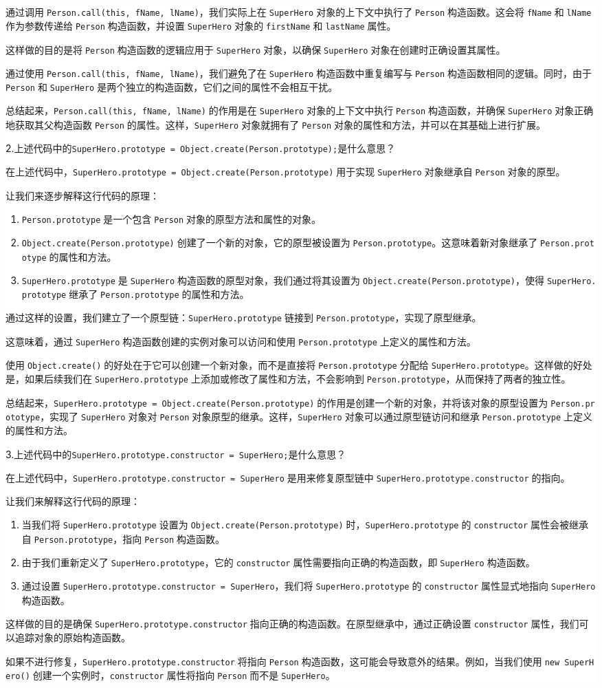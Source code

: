 通过调用 `Person.call(this, fName, lName)`，我们实际上在 `SuperHero` 对象的上下文中执行了 `Person` 构造函数。这会将 `fName` 和 `lName` 作为参数传递给 `Person` 构造函数，并设置 `SuperHero` 对象的 `firstName` 和 `lastName` 属性。

这样做的目的是将 `Person` 构造函数的逻辑应用于 `SuperHero` 对象，以确保 `SuperHero` 对象在创建时正确设置其属性。

通过使用 `Person.call(this, fName, lName)`，我们避免了在 `SuperHero` 构造函数中重复编写与 `Person` 构造函数相同的逻辑。同时，由于 `Person` 和 `SuperHero` 是两个独立的构造函数，它们之间的属性不会相互干扰。

总结起来，`Person.call(this, fName, lName)` 的作用是在 `SuperHero` 对象的上下文中执行 `Person` 构造函数，并确保 `SuperHero` 对象正确地获取其父构造函数 `Person` 的属性。这样，`SuperHero` 对象就拥有了 `Person` 对象的属性和方法，并可以在其基础上进行扩展。





2.上述代码中的`SuperHero.prototype = Object.create(Person.prototype);`是什么意思？

在上述代码中，`SuperHero.prototype = Object.create(Person.prototype)` 用于实现 `SuperHero` 对象继承自 `Person` 对象的原型。

让我们来逐步解释这行代码的原理：

1. `Person.prototype` 是一个包含 `Person` 对象的原型方法和属性的对象。

2. `Object.create(Person.prototype)` 创建了一个新的对象，它的原型被设置为 `Person.prototype`。这意味着新对象继承了 `Person.prototype` 的属性和方法。

3. `SuperHero.prototype` 是 `SuperHero` 构造函数的原型对象，我们通过将其设置为 `Object.create(Person.prototype)`，使得 `SuperHero.prototype` 继承了 `Person.prototype` 的属性和方法。

通过这样的设置，我们建立了一个原型链：`SuperHero.prototype` 链接到 `Person.prototype`，实现了原型继承。

这意味着，通过 `SuperHero` 构造函数创建的实例对象可以访问和使用 `Person.prototype` 上定义的属性和方法。

使用 `Object.create()` 的好处在于它可以创建一个新对象，而不是直接将 `Person.prototype` 分配给 `SuperHero.prototype`。这样做的好处是，如果后续我们在 `SuperHero.prototype` 上添加或修改了属性和方法，不会影响到 `Person.prototype`，从而保持了两者的独立性。

总结起来，`SuperHero.prototype = Object.create(Person.prototype)` 的作用是创建一个新的对象，并将该对象的原型设置为 `Person.prototype`，实现了 `SuperHero` 对象对 `Person` 对象原型的继承。这样，`SuperHero` 对象可以通过原型链访问和继承 `Person.prototype` 上定义的属性和方法。





3.上述代码中的`SuperHero.prototype.constructor = SuperHero;`是什么意思？

在上述代码中，`SuperHero.prototype.constructor = SuperHero` 是用来修复原型链中 `SuperHero.prototype.constructor` 的指向。

让我们来解释这行代码的原理：

1. 当我们将 `SuperHero.prototype` 设置为 `Object.create(Person.prototype)` 时，`SuperHero.prototype` 的 `constructor` 属性会被继承自 `Person.prototype`，指向 `Person` 构造函数。

2. 由于我们重新定义了 `SuperHero.prototype`，它的 `constructor` 属性需要指向正确的构造函数，即 `SuperHero` 构造函数。

3. 通过设置 `SuperHero.prototype.constructor = SuperHero`，我们将 `SuperHero.prototype` 的 `constructor` 属性显式地指向 `SuperHero` 构造函数。

这样做的目的是确保 `SuperHero.prototype.constructor` 指向正确的构造函数。在原型继承中，通过正确设置 `constructor` 属性，我们可以追踪对象的原始构造函数。

如果不进行修复，`SuperHero.prototype.constructor` 将指向 `Person` 构造函数，这可能会导致意外的结果。例如，当我们使用 `new SuperHero()` 创建一个实例时，`constructor` 属性将指向 `Person` 而不是 `SuperHero`。
